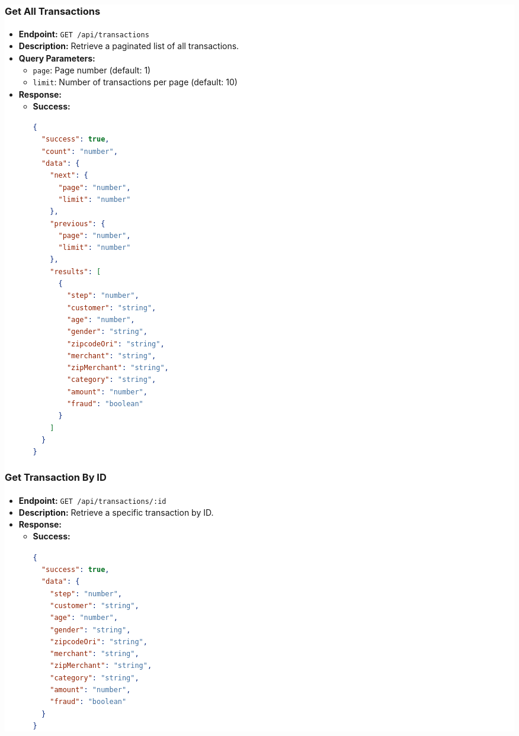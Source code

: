 ### Get All Transactions

- **Endpoint:** `GET /api/transactions`
- **Description:** Retrieve a paginated list of all transactions.
- **Query Parameters:**
  - `page`: Page number (default: 1)
  - `limit`: Number of transactions per page (default: 10)
- **Response:**
  - **Success:**
    ```json
    {
      "success": true,
      "count": "number",
      "data": {
        "next": {
          "page": "number",
          "limit": "number"
        },
        "previous": {
          "page": "number",
          "limit": "number"
        },
        "results": [
          {
            "step": "number",
            "customer": "string",
            "age": "number",
            "gender": "string",
            "zipcodeOri": "string",
            "merchant": "string",
            "zipMerchant": "string",
            "category": "string",
            "amount": "number",
            "fraud": "boolean"
          }
        ]
      }
    }
    ```

### Get Transaction By ID

- **Endpoint:** `GET /api/transactions/:id`
- **Description:** Retrieve a specific transaction by ID.
- **Response:**
  - **Success:**
    ```json
    {
      "success": true,
      "data": {
        "step": "number",
        "customer": "string",
        "age": "number",
        "gender": "string",
        "zipcodeOri": "string",
        "merchant": "string",
        "zipMerchant": "string",
        "category": "string",
        "amount": "number",
        "fraud": "boolean"
      }
    }
    ```